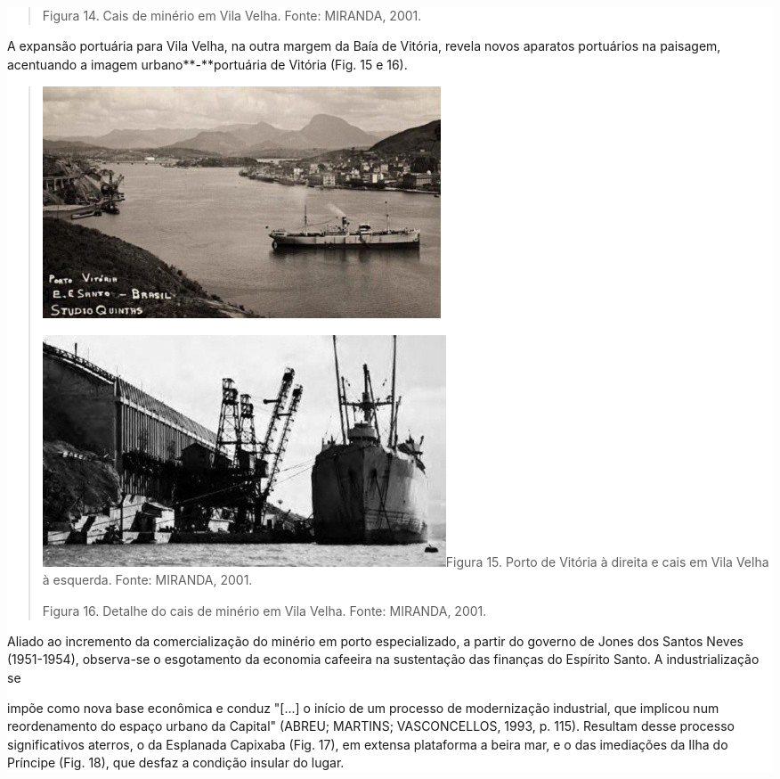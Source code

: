 > Figura 14. Cais de minério em Vila Velha. Fonte: MIRANDA, 2001.

A expansão portuária para Vila Velha, na outra margem da Baía de
Vitória, revela novos aparatos portuários na paisagem, acentuando a
imagem urbano**-**portuária de Vitória (Fig. 15 e 16).

> ![](../fig/085/media/image15.jpeg)
>
> ![](../fig/085/media/image16.png)Figura 15. Porto de Vitória à direita
> e cais em Vila Velha à esquerda. Fonte: MIRANDA, 2001.
>
> Figura 16. Detalhe do cais de minério em Vila Velha. Fonte: MIRANDA,
> 2001.

Aliado ao incremento da comercialização do minério em porto
especializado, a partir do governo de Jones dos Santos Neves
(1951-1954), observa-se o esgotamento da economia cafeeira na
sustentação das finanças do Espírito Santo. A industrialização se

impõe como nova base econômica e conduz "\[\...\] o início de um
processo de modernização industrial, que implicou num reordenamento do
espaço urbano da Capital" (ABREU; MARTINS; VASCONCELLOS, 1993, p. 115).
Resultam desse processo significativos aterros, o da Esplanada Capixaba
(Fig. 17), em extensa plataforma a beira mar, e o das imediações da Ilha
do Príncipe (Fig. 18), que desfaz a condição insular do lugar.
